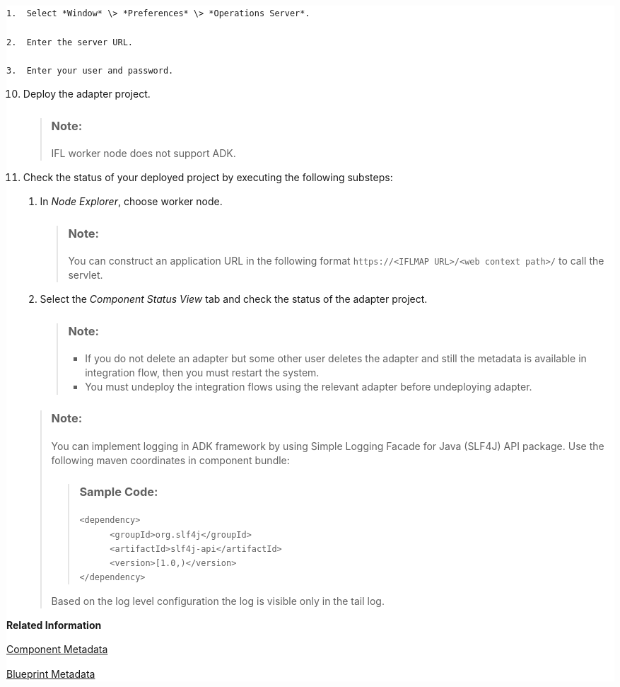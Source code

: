     1.  Select *Window* \> *Preferences* \> *Operations Server*.

    2.  Enter the server URL.

    3.  Enter your user and password.


10. Deploy the adapter project.

    > ### Note:  
    > IFL worker node does not support ADK.

11. Check the status of your deployed project by executing the following substeps:

    1.  In *Node Explorer*, choose worker node.

        > ### Note:  
        > You can construct an application URL in the following format `https://<IFLMAP URL>/<web context path>/` to call the servlet.

    2.  Select the *Component Status View* tab and check the status of the adapter project.

        > ### Note:  
        > -   If you do not delete an adapter but some other user deletes the adapter and still the metadata is available in integration flow, then you must restart the system.
        > -   You must undeploy the integration flows using the relevant adapter before undeploying adapter.


    > ### Note:  
    > You can implement logging in ADK framework by using Simple Logging Facade for Java \(SLF4J\) API package. Use the following maven coordinates in component bundle:
    > 
    > > ### Sample Code:  
    > > ```
    > > <dependency>
    > >       <groupId>org.slf4j</groupId>
    > >       <artifactId>slf4j-api</artifactId>
    > >       <version>[1.0,)</version>
    > > </dependency>
    > > 
    > > ```
    > 
    > Based on the log level configuration the log is visible only in the tail log.


**Related Information**  


[Component Metadata](component-metadata-550b19e.md "Component metadata specifies the attributes of sender and receiver adapters used to define the UI. Each tab can contain multiple attributes. You can group the attributes into multiple attribute groups within the tabs. You can use the same attribute across the sender and receiver adapters by using attribute reference.")

[Blueprint Metadata](blueprint-metadata-ab38cc8.md "")

